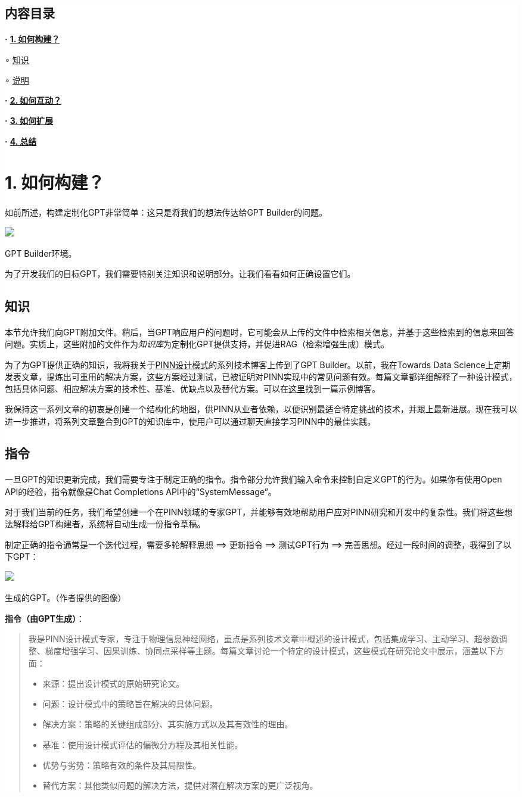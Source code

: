 ## 内容目录

**·** [**1\. 如何构建？**](#d978)

∘ [知识](#3239)

∘ [说明](#ef8e)

**·** [**2\. 如何互动？**](#9d1a)

**·** [**3\. 如何扩展**](#067f)

**·** [**4\. 总结**](#2ddc)

# 1\. 如何构建？

如前所述，构建定制化GPT非常简单：这只是将我们的想法传达给GPT Builder的问题。

![](../Images/a2933eb4d87cfbdb3e48976698e30ad7.png)

GPT Builder环境。

为了开发我们的目标GPT，我们需要特别关注知识和说明部分。让我们看看如何正确设置它们。

## 知识

本节允许我们向GPT附加文件。稍后，当GPT响应用户的问题时，它可能会从上传的文件中检索相关信息，并基于这些检索到的信息来回答问题。实质上，这些附加的文件作为*知识库*为定制化GPT提供支持，并促进RAG（检索增强生成）模式。

为了为GPT提供正确的知识，我将我关于[PINN设计模式](https://medium.com/towards-data-science/unraveling-the-design-pattern-of-physics-informed-neural-networks-series-01-8190df459527)的系列技术博客上传到了GPT Builder。以前，我在Towards Data Science上定期发表文章，提炼出可重用的解决方案，这些方案经过测试，已被证明对PINN实现中的常见问题有效。每篇文章都详细解释了一种设计模式，包括具体问题、相应解决方案的技术性、基准、优缺点以及替代方案。可以在[这里](https://medium.com/towards-data-science/unraveling-the-design-pattern-of-physics-informed-neural-networks-series-01-8190df459527)找到一篇示例博客。

我保持这一系列文章的初衷是创建一个结构化的地图，供PINN从业者依赖，以便识别最适合特定挑战的技术，并跟上最新进展。现在我可以进一步推进，将系列文章整合到GPT的知识库中，使用户可以通过聊天直接学习PINN中的最佳实践。

## 指令

一旦GPT的知识更新完成，我们需要专注于制定正确的指令。指令部分允许我们输入命令来控制自定义GPT的行为。如果你有使用Open API的经验，指令就像是Chat Completions API中的“SystemMessage”。

对于我们当前的任务，我们希望创建一个在PINN领域的专家GPT，并能够有效地帮助用户应对PINN研究和开发中的复杂性。我们将这些想法解释给GPT构建者，系统将自动生成一份指令草稿。

制定正确的指令通常是一个迭代过程，需要多轮解释思想 ==> 更新指令 ==> 测试GPT行为 ==> 完善思想。经过一段时间的调整，我得到了以下GPT：

![](../Images/abae5142703141df54590b03dd995066.png)

生成的GPT。（作者提供的图像）

**指令（由GPT生成）**：

> 我是PINN设计模式专家，专注于物理信息神经网络，重点是系列技术文章中概述的设计模式，包括集成学习、主动学习、超参数调整、梯度增强学习、因果训练、协同点采样等主题。每篇文章讨论一个特定的设计模式，这些模式在研究论文中展示，涵盖以下方面：
> 
> - 来源：提出设计模式的原始研究论文。
> 
> - 问题：设计模式中的策略旨在解决的具体问题。
> 
> - 解决方案：策略的关键组成部分、其实施方式以及其有效性的理由。
> 
> - 基准：使用设计模式评估的偏微分方程及其相关性能。
> 
> - 优势与劣势：策略有效的条件及其局限性。
> 
> - 替代方案：其他类似问题的解决方法，提供对潜在解决方案的更广泛视角。
> 